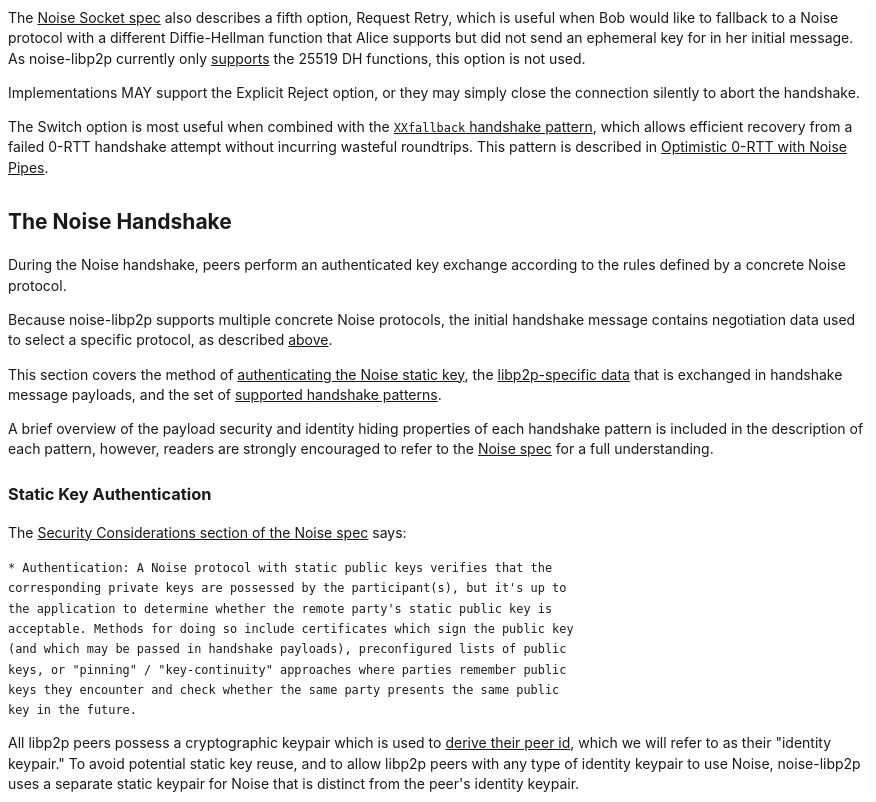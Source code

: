 The [Noise Socket spec][noise-socket-spec] also describes a fifth option,
Request Retry, which is useful when Bob would like to fallback to a Noise
protocol with a different Diffie-Hellman function that Alice supports but did
not send an ephemeral key for in her initial message. As noise-libp2p currently
only [supports](#cryptographic-primitives) the 25519 DH functions, this option
is not used.

Implementations MAY support the Explicit Reject option, or they may simply close
the connection silently to abort the handshake.

The Switch option is most useful when combined with the [`XXfallback` handshake
pattern](#xxfallback), which allows efficient recovery from a failed 0-RTT
handshake attempt without incurring wasteful roundtrips. This pattern is
described in [Optimistic 0-RTT with Noise
Pipes](#optimistic-0-rtt-with-noise-pipes).

## The Noise Handshake

During the Noise handshake, peers perform an authenticated key exchange
according to the rules defined by a concrete Noise protocol. 

Because noise-libp2p supports multiple concrete Noise protocols, the initial
handshake message contains negotiation data used to select a specific protocol,
as described [above](#negotiating-a-specific-noise-protocol).

This section covers the method of [authenticating the Noise static
key](#static-key-authentication), the [libp2p-specific
data](#libp2p-data-in-handshake-messages) that is exchanged in handshake message
payloads, and the set of [supported handshake
patterns](supported-handshake-patterns).

A brief overview of the payload security and identity hiding properties of each
handshake pattern is included in the description of each pattern, however,
readers are strongly encouraged to refer to the [Noise spec][npf] for a full
understanding.

### Static Key Authentication

The [Security Considerations section of the Noise spec][npf-security] says:

    * Authentication: A Noise protocol with static public keys verifies that the
    corresponding private keys are possessed by the participant(s), but it's up to
    the application to determine whether the remote party's static public key is
    acceptable. Methods for doing so include certificates which sign the public key
    (and which may be passed in handshake payloads), preconfigured lists of public
    keys, or "pinning" / "key-continuity" approaches where parties remember public
    keys they encounter and check whether the same party presents the same public
    key in the future.

All libp2p peers possess a cryptographic keypair which is used to [derive their
peer id][peer-id-spec], which we will refer to as their "identity keypair." To
avoid potential static key reuse, and to allow libp2p peers with any type of
identity keypair to use Noise, noise-libp2p uses a separate static keypair for
Noise that is distinct from the peer's identity keypair.


[@yusefnapora]: https://github.com/yusefnapora
[@raulk]: https://github.com/raulk
[@tomaka]: https://github.com/tomaka
[@romanb]: https://github.com/romanb
[@shahankhatch]: https://github.com/shahankhatch
[@Mikerah]: https://github.com/Mikerah
[lifecycle-spec]: https://github.com/libp2p/specs/blob/master/00-framework-01-spec-lifecycle.md
[peer-id-spec]: ../peer-ids/peer-ids.md
[peer-id-spec-key-rules]: ../peer-ids/peer-ids.md#how-keys-are-encoded-and-messages-signed
[conn-spec]: ../connections/README.md
[multiselect-2-pr]: https://github.com/libp2p/specs/pull/95
[npf]: https://noiseprotocol.org/noise.html
[npf-prologue]: https://noiseprotocol.org/noise.html#prologue
[npf-handshake-basics]: https://noiseprotocol.org/noise.html#handshake-pattern-basics
[npf-fundamental-patterns]: https://noiseprotocol.org/noise.html#interactive-handshake-patterns-fundamental
[npf-compound-protocols]: https://noiseprotocol.org/noise.html#compound-protocols
[npf-noise-pipes]: https://noiseprotocol.org/noise.html#noise-pipes
[npf-protocol-names]: https://noiseprotocol.org/noise.html#protocol-names-and-modifiers
[npf-dh-25519]: https://noiseprotocol.org/noise.html#the-25519-dh-functions
[npf-cipher-chachapoly]: https://noiseprotocol.org/noise.html#the-chachapoly-cipher-functions
[npf-hash-sha256]: https://noiseprotocol.org/noise.html#the-sha256-hash-function
[npf-security]: https://noiseprotocol.org/noise.html#security-considerations
[npf-message-format]: https://noiseprotocol.org/noise.html#message-format
[npf-alice-and-bob]: https://noiseprotocol.org/noise.html#alice-and-bob
[npf-handshake-indistinguishability]: https://noiseprotocol.org/noise.html#handshake-indistinguishability
[npf-handshake-state]: https://noiseprotocol.org/noise.html#the-handshakestate-object
[npf-cipher-state]: https://noiseprotocol.org/noise.html#the-cipherstate-object
[rfc-7748-sec-5]: https://tools.ietf.org/html/rfc7748#section-5
[protobuf]: https://developers.google.com/protocol-buffers/
[noise-socket-spec]: https://github.com/noisesocket/spec
[noise-signatures-spec]: https://github.com/noiseprotocol/noise_sig_spec/blob/master/output/noise_sig.pdf